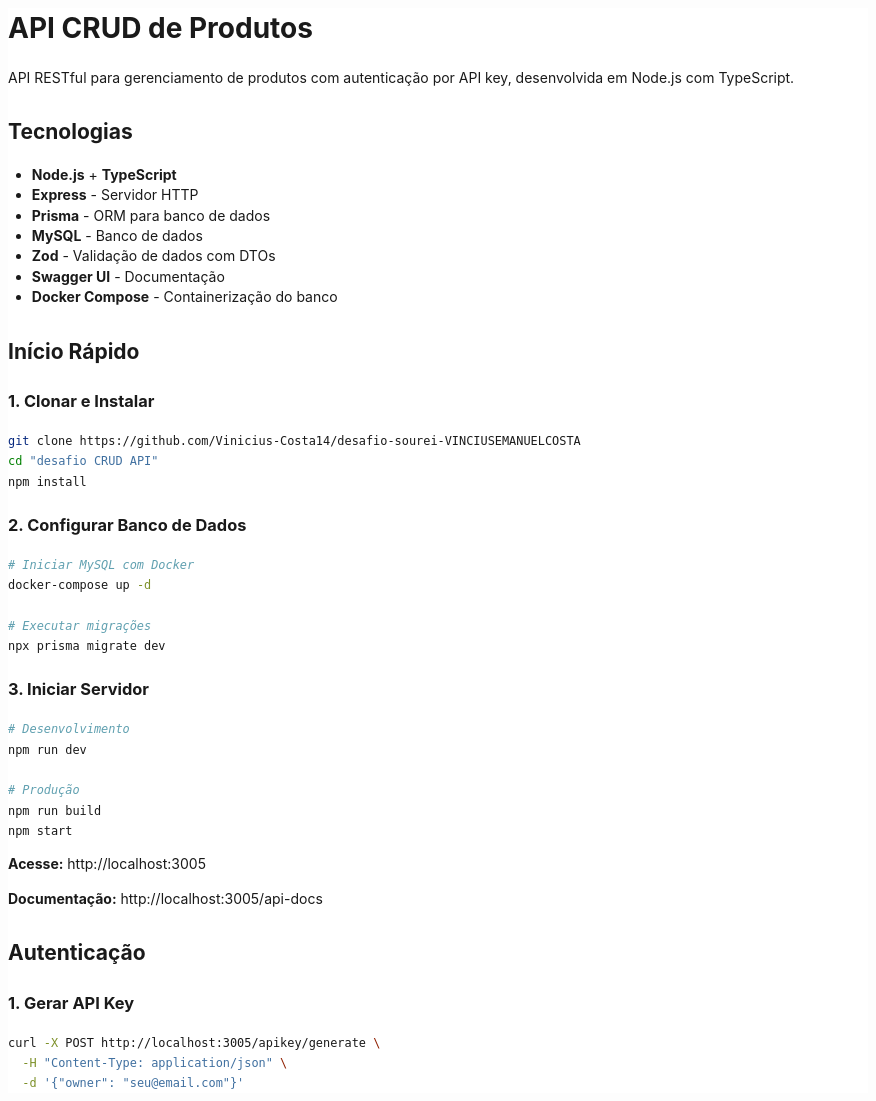 # API CRUD de Produtos

API RESTful para gerenciamento de produtos com autenticação por API key, desenvolvida em Node.js com TypeScript.

## Tecnologias

- **Node.js** + **TypeScript**
- **Express** - Servidor HTTP
- **Prisma** - ORM para banco de dados
- **MySQL** - Banco de dados
- **Zod** - Validação de dados com DTOs
- **Swagger UI** - Documentação
- **Docker Compose** - Containerização do banco

## Início Rápido

### 1. Clonar e Instalar
```bash
git clone https://github.com/Vinicius-Costa14/desafio-sourei-VINCIUSEMANUELCOSTA
cd "desafio CRUD API"
npm install
```

### 2. Configurar Banco de Dados
```bash
# Iniciar MySQL com Docker
docker-compose up -d

# Executar migrações
npx prisma migrate dev
```

### 3. Iniciar Servidor
```bash
# Desenvolvimento
npm run dev

# Produção
npm run build
npm start
```

**Acesse:** http://localhost:3005

**Documentação:** http://localhost:3005/api-docs

## Autenticação

### 1. Gerar API Key
```bash
curl -X POST http://localhost:3005/apikey/generate \
  -H "Content-Type: application/json" \
  -d '{"owner": "seu@email.com"}'
```
